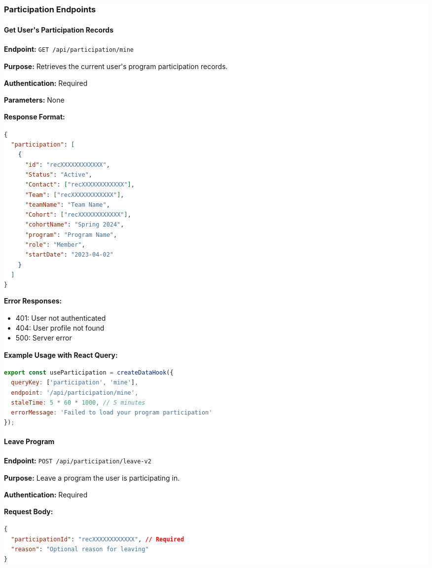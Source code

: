 ### Participation Endpoints

#### Get User's Participation Records

**Endpoint:** `GET /api/participation/mine`

**Purpose:** Retrieves the current user's program participation records.

**Authentication:** Required

**Parameters:** None

**Response Format:**
```json
{
  "participation": [
    {
      "id": "recXXXXXXXXXXXX",
      "Status": "Active",
      "Contact": ["recXXXXXXXXXXXX"],
      "Team": ["recXXXXXXXXXXXX"],
      "teamName": "Team Name",
      "Cohort": ["recXXXXXXXXXXXX"],
      "cohortName": "Spring 2024",
      "program": "Program Name",
      "role": "Member",
      "startDate": "2023-04-02"
    }
  ]
}
```

**Error Responses:**
* 401: User not authenticated
* 404: User profile not found
* 500: Server error

**Example Usage with React Query:**

```javascript
export const useParticipation = createDataHook({
  queryKey: ['participation', 'mine'],
  endpoint: '/api/participation/mine',
  staleTime: 5 * 60 * 1000, // 5 minutes
  errorMessage: 'Failed to load your program participation'
});
```

#### Leave Program

**Endpoint:** `POST /api/participation/leave-v2`

**Purpose:** Leave a program the user is participating in.

**Authentication:** Required

**Request Body:**
```json
{
  "participationId": "recXXXXXXXXXXXX", // Required
  "reason": "Optional reason for leaving"
}
```
